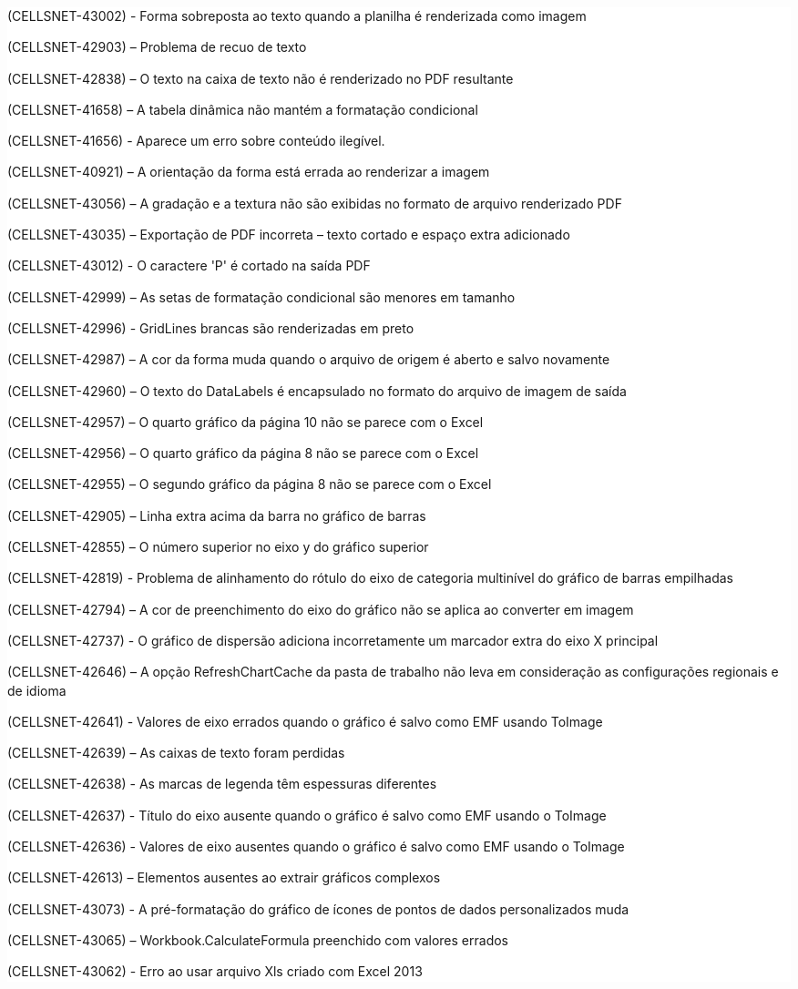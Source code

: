  (CELLSNET-43002) - Forma sobreposta ao texto quando a planilha é renderizada como imagem

 (CELLSNET-42903) – Problema de recuo de texto

(CELLSNET-42838) – O texto na caixa de texto não é renderizado no PDF resultante

 (CELLSNET-41658) – A tabela dinâmica não mantém a formatação condicional

 (CELLSNET-41656) - Aparece um erro sobre conteúdo ilegível.

 (CELLSNET-40921) – A orientação da forma está errada ao renderizar a imagem

 (CELLSNET-43056) – A gradação e a textura não são exibidas no formato de arquivo renderizado PDF

 (CELLSNET-43035) – Exportação de PDF incorreta – texto cortado e espaço extra adicionado

 (CELLSNET-43012) - O caractere 'P' é cortado na saída PDF

 (CELLSNET-42999) – As setas de formatação condicional são menores em tamanho

 (CELLSNET-42996) - GridLines brancas são renderizadas em preto

 (CELLSNET-42987) – A cor da forma muda quando o arquivo de origem é aberto e salvo novamente

 (CELLSNET-42960) – O texto do DataLabels é encapsulado no formato do arquivo de imagem de saída

 (CELLSNET-42957) – O quarto gráfico da página 10 não se parece com o Excel

(CELLSNET-42956) – O quarto gráfico da página 8 não se parece com o Excel

 (CELLSNET-42955) – O segundo gráfico da página 8 não se parece com o Excel

 (CELLSNET-42905) – Linha extra acima da barra no gráfico de barras

 (CELLSNET-42855) – O número superior no eixo y do gráfico superior

 (CELLSNET-42819) - Problema de alinhamento do rótulo do eixo de categoria multinível do gráfico de barras empilhadas

 (CELLSNET-42794) – A cor de preenchimento do eixo do gráfico não se aplica ao converter em imagem

 (CELLSNET-42737) - O gráfico de dispersão adiciona incorretamente um marcador extra do eixo X principal

 (CELLSNET-42646) – A opção RefreshChartCache da pasta de trabalho não leva em consideração as configurações regionais e de idioma

 (CELLSNET-42641) - Valores de eixo errados quando o gráfico é salvo como EMF usando ToImage

 (CELLSNET-42639) – As caixas de texto foram perdidas

 (CELLSNET-42638) - As marcas de legenda têm espessuras diferentes

 (CELLSNET-42637) - Título do eixo ausente quando o gráfico é salvo como EMF usando o ToImage

(CELLSNET-42636) - Valores de eixo ausentes quando o gráfico é salvo como EMF usando o ToImage

 (CELLSNET-42613) – Elementos ausentes ao extrair gráficos complexos

 (CELLSNET-43073) - A pré-formatação do gráfico de ícones de pontos de dados personalizados muda

 (CELLSNET-43065) – Workbook.CalculateFormula preenchido com valores errados

 (CELLSNET-43062) - Erro ao usar arquivo Xls criado com Excel 2013
